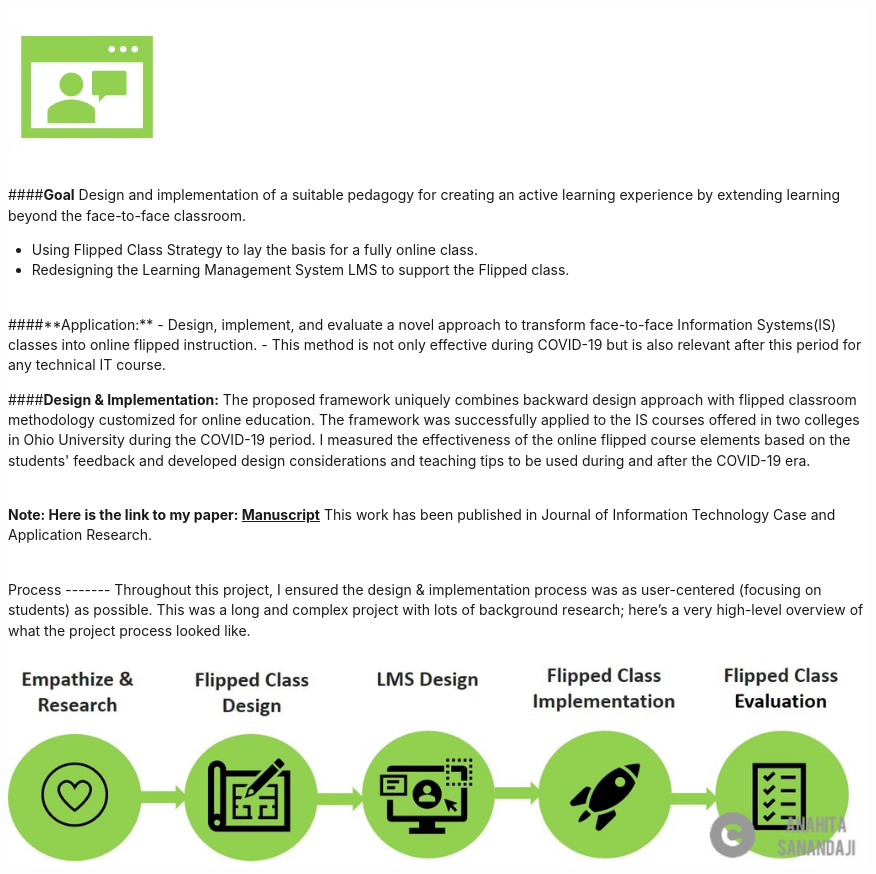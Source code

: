 ![](images/Flip/03.jpg)
<br>

####**Goal**
Design and implementation of a suitable pedagogy for creating an active learning experience by extending learning beyond the face-to-face classroom.

- Using Flipped Class Strategy to lay the basis for a fully online class. 
- Redesigning the Learning Management System LMS to support the Flipped class.

<br>
####**Application:**
- Design, implement, and evaluate a novel approach to transform face-to-face Information Systems(IS) classes into online flipped instruction.
- This method is not only effective during COVID-19 but is also relevant after this period for any technical IT course.  

<br>

####**Design & Implementation:**
The proposed framework uniquely combines backward design approach with flipped classroom methodology customized for online education. The framework was successfully applied to the IS courses offered in two colleges in Ohio University during the COVID-19 period. I measured the effectiveness of the online flipped course elements based on the students' feedback and developed design considerations and teaching tips to be used during and after the COVID-19 era.  
<br>

**Note: Here is the link to my paper: [Manuscript](https://www.tandfonline.com/doi/abs/10.1080/15228053.2021.1901360)**
This work has been published in Journal of Information Technology Case and Application Research.

<br>
Process
-------
Throughout this project, I ensured the design & implementation process was as user-centered (focusing on students) as possible. This was a long and complex project with lots of background research; here’s a very high-level overview of what the project process looked like.
<p><img src="images/Flip/04.jpg" alt="Flipped Class Design Process" title="Flipped Class Design Process"></p>
